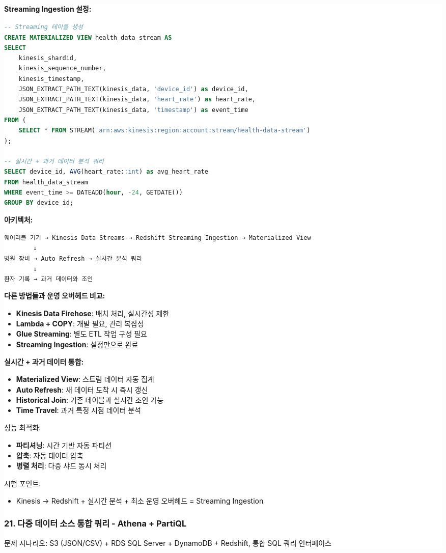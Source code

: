 **Streaming Ingestion 설정:**

```sql
-- Streaming 테이블 생성
CREATE MATERIALIZED VIEW health_data_stream AS
SELECT 
    kinesis_shardid,
    kinesis_sequence_number,
    kinesis_timestamp,
    JSON_EXTRACT_PATH_TEXT(kinesis_data, 'device_id') as device_id,
    JSON_EXTRACT_PATH_TEXT(kinesis_data, 'heart_rate') as heart_rate,
    JSON_EXTRACT_PATH_TEXT(kinesis_data, 'timestamp') as event_time
FROM (
    SELECT * FROM STREAM('arn:aws:kinesis:region:account:stream/health-data-stream')
);

-- 실시간 + 과거 데이터 분석 쿼리
SELECT device_id, AVG(heart_rate::int) as avg_heart_rate
FROM health_data_stream
WHERE event_time >= DATEADD(hour, -24, GETDATE())
GROUP BY device_id;
```

**아키텍처:**
```
웨어러블 기기 → Kinesis Data Streams → Redshift Streaming Ingestion → Materialized View
        ↓
병원 장비 → Auto Refresh → 실시간 분석 쿼리
        ↓
환자 기록 → 과거 데이터와 조인
```

**다른 방법들과 운영 오버헤드 비교:**
- **Kinesis Data Firehose**: 배치 처리, 실시간성 제한
- **Lambda + COPY**: 개발 필요, 관리 복잡성
- **Glue Streaming**: 별도 ETL 작업 구성 필요
- **Streaming Ingestion**: 설정만으로 완료

**실시간 + 과거 데이터 통합:**
- **Materialized View**: 스트림 데이터 자동 집계
- **Auto Refresh**: 새 데이터 도착 시 즉시 갱신
- **Historical Join**: 기존 테이블과 실시간 조인 가능
- **Time Travel**: 과거 특정 시점 데이터 분석

성능 최적화:
- **파티셔닝**: 시간 기반 자동 파티션
- **압축**: 자동 데이터 압축
- **병렬 처리**: 다중 샤드 동시 처리

시험 포인트:
- Kinesis → Redshift + 실시간 분석 + 최소 운영 오버헤드 = Streaming Ingestion

### 21. 다중 데이터 소스 통합 쿼리 - Athena + PartiQL

문제 시나리오: S3 (JSON/CSV) + RDS SQL Server + DynamoDB + Redshift, 통합 SQL 쿼리 인터페이스
